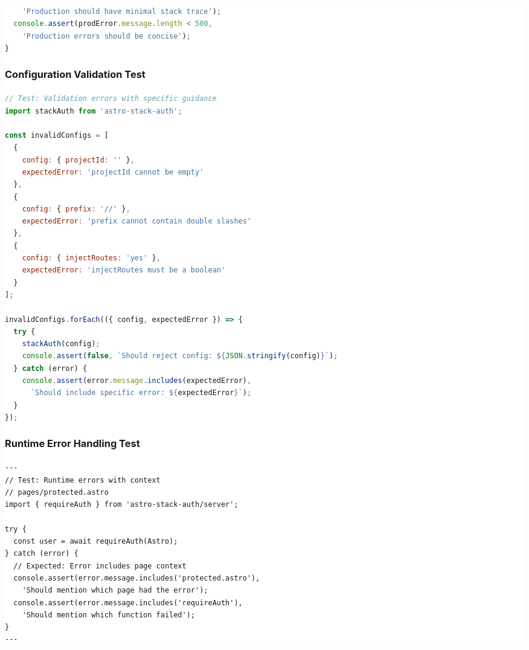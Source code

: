 ```javascript
    'Production should have minimal stack trace');
  console.assert(prodError.message.length < 500, 
    'Production errors should be concise');
}
```

### Configuration Validation Test

```javascript
// Test: Validation errors with specific guidance
import stackAuth from 'astro-stack-auth';

const invalidConfigs = [
  {
    config: { projectId: '' },
    expectedError: 'projectId cannot be empty'
  },
  {
    config: { prefix: '//' },
    expectedError: 'prefix cannot contain double slashes'
  },
  {
    config: { injectRoutes: 'yes' },
    expectedError: 'injectRoutes must be a boolean'
  }
];

invalidConfigs.forEach(({ config, expectedError }) => {
  try {
    stackAuth(config);
    console.assert(false, `Should reject config: ${JSON.stringify(config)}`);
  } catch (error) {
    console.assert(error.message.includes(expectedError), 
      `Should include specific error: ${expectedError}`);
  }
});
```

### Runtime Error Handling Test

```astro
---
// Test: Runtime errors with context
// pages/protected.astro
import { requireAuth } from 'astro-stack-auth/server';

try {
  const user = await requireAuth(Astro);
} catch (error) {
  // Expected: Error includes page context
  console.assert(error.message.includes('protected.astro'), 
    'Should mention which page had the error');
  console.assert(error.message.includes('requireAuth'), 
    'Should mention which function failed');
}
---
```
